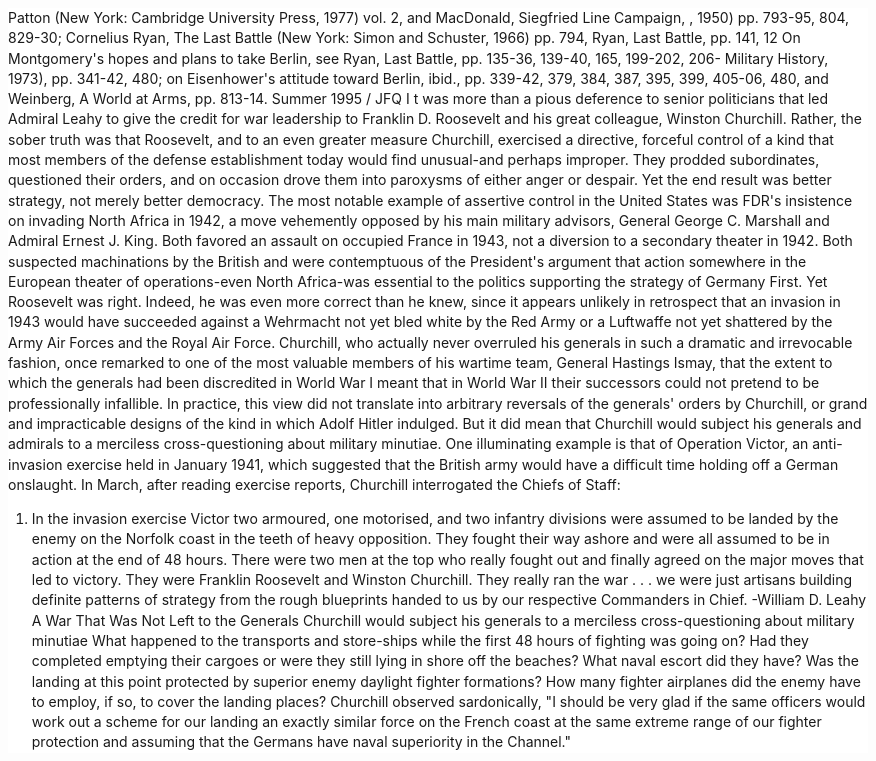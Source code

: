 Patton (New York: Cambridge University Press, 1977)
vol. 2,
and MacDonald,
Siegfried Line Campaign,
, 1950)
pp. 793-95, 804, 829-30;
Cornelius Ryan, The Last Battle (New York: Simon and Schuster, 1966)
pp. 794,
Ryan,
Last Battle,
pp. 141,
12 On Montgomery's hopes and plans to take Berlin, see Ryan, Last Battle, 
pp. 135-36, 139-40, 165, 199-202, 206-
Military History, 1973), pp. 341-42, 480;
on Eisenhower's attitude toward Berlin, ibid., pp. 339-42, 379, 384, 387, 395, 399, 405-06, 480, and Weinberg, A World at Arms, pp. 813-14.
Summer 1995 / JFQ I t was more than a pious deference to senior politicians that led Admiral Leahy to give the credit for war leadership to Franklin D. Roosevelt and his great colleague, Winston Churchill. Rather, the sober truth was that Roosevelt, and to an even greater measure Churchill, exercised a directive, forceful control of a kind that most members of the defense establishment today would find unusual-and perhaps improper. They prodded subordinates, questioned their orders, and on occasion drove them into paroxysms of either anger or despair. Yet the end result was better strategy, not merely better democracy.
The most notable example of assertive control in the United States was FDR's insistence on invading North Africa in 1942, a move vehemently opposed by his main military advisors, General George C. Marshall and Admiral Ernest J. King. Both favored an assault on occupied France in 1943, not a diversion to a secondary theater in 1942. Both suspected machinations by the British and were contemptuous of the President's argument that action somewhere in the European theater of operations-even North Africa-was essential to the politics supporting the strategy of Germany First. Yet Roosevelt was right. Indeed, he was even more correct than he knew, since it appears unlikely in retrospect that an invasion in 1943 would have succeeded against a Wehrmacht not yet bled white by the Red Army or a Luftwaffe not yet shattered by the Army Air Forces and the Royal Air Force.
Churchill, who actually never overruled his generals in such a dramatic and irrevocable fashion, once remarked to one of the most valuable members of his wartime team, General Hastings Ismay, that the extent to which the generals had been discredited in World War I meant that in World War II their successors could not pretend to be professionally infallible.
In practice, this view did not translate into arbitrary reversals of the generals' orders by Churchill, or grand and impracticable designs of the kind in which Adolf Hitler indulged. But it did mean that Churchill would subject his generals and admirals to a merciless cross-questioning about military minutiae.
One illuminating example is that of Operation Victor, an anti-invasion exercise held in January 1941, which suggested that the British army would have a difficult time holding off a German onslaught. In March, after reading exercise reports, Churchill interrogated the Chiefs of Staff:
1. In the invasion exercise Victor two armoured, one motorised, and two infantry divisions were assumed to be landed by the enemy on the Norfolk coast in the teeth of heavy opposition. They fought their way ashore and were all assumed to be in action at the end of 48 hours.
There were two men at the top who really fought out and finally agreed on the major moves that led to victory. They were Franklin Roosevelt and Winston Churchill. They really ran the war . . . we were just artisans building definite patterns of strategy from the rough blueprints handed to us by our respective Commanders in Chief.
-William D. Leahy A War That Was Not Left to the Generals
Churchill would subject his generals to a merciless cross-questioning about military minutiae
What happened to the transports and store-ships while the first 48 hours of fighting was going on? Had they completed emptying their cargoes or were they still lying in shore off the beaches? What naval escort did they have? Was the landing at this point protected by superior enemy daylight fighter formations? How many fighter airplanes did the enemy have to employ, if so, to cover the landing places?
Churchill observed sardonically, "I should be very glad if the same officers would work out a scheme for our landing an exactly similar force on the French coast at the same extreme range of our fighter protection and assuming that the Germans have naval superiority in the Channel."